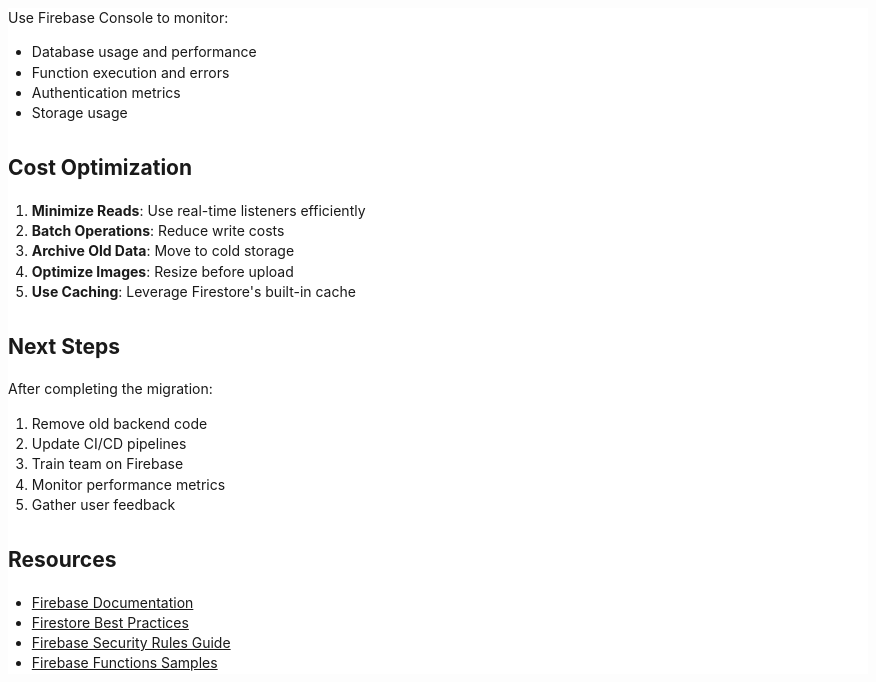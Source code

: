 Use Firebase Console to monitor:
- Database usage and performance
- Function execution and errors
- Authentication metrics
- Storage usage

## Cost Optimization

1. **Minimize Reads**: Use real-time listeners efficiently
2. **Batch Operations**: Reduce write costs
3. **Archive Old Data**: Move to cold storage
4. **Optimize Images**: Resize before upload
5. **Use Caching**: Leverage Firestore's built-in cache

## Next Steps

After completing the migration:

1. Remove old backend code
2. Update CI/CD pipelines
3. Train team on Firebase
4. Monitor performance metrics
5. Gather user feedback

## Resources

- [Firebase Documentation](https://firebase.google.com/docs)
- [Firestore Best Practices](https://firebase.google.com/docs/firestore/best-practices)
- [Firebase Security Rules Guide](https://firebase.google.com/docs/rules)
- [Firebase Functions Samples](https://github.com/firebase/functions-samples)
